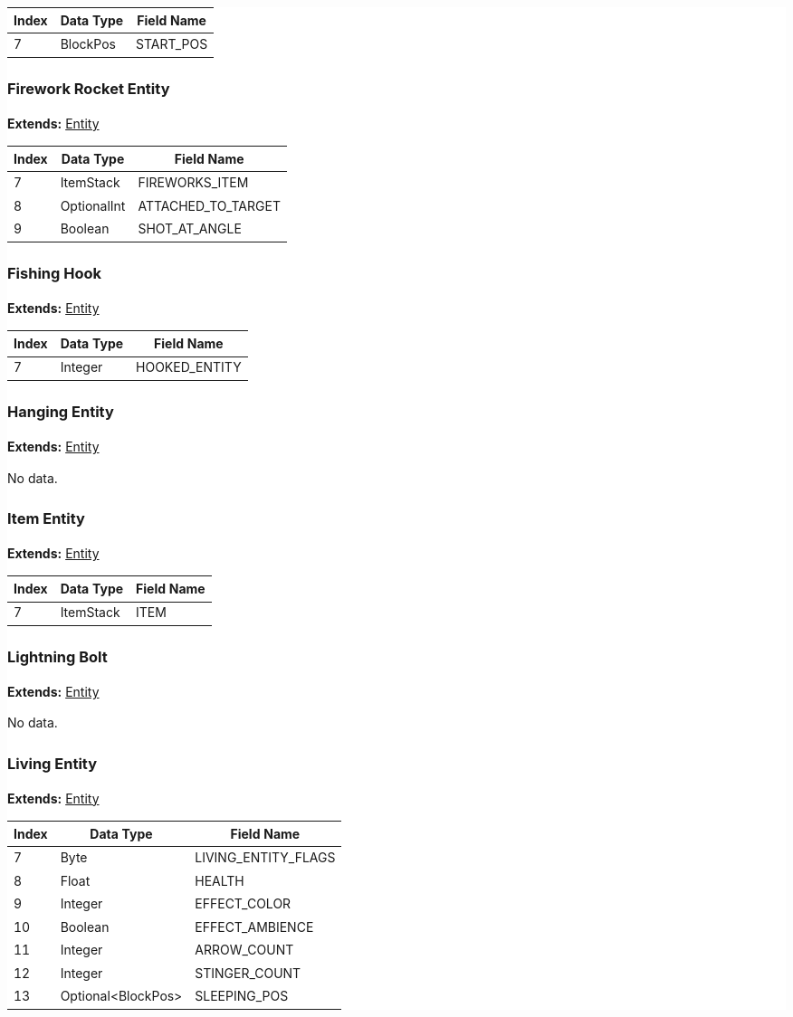 | Index | Data Type | Field Name |
|-------|-----------|------------|
| 7     | BlockPos  | START_POS  |


### Firework Rocket Entity
**Extends:** [Entity](#entity)

| Index | Data Type   | Field Name         |
|-------|-------------|--------------------|
| 7     | ItemStack   | FIREWORKS_ITEM     |
| 8     | OptionalInt | ATTACHED_TO_TARGET |
| 9     | Boolean     | SHOT_AT_ANGLE      |


### Fishing Hook
**Extends:** [Entity](#entity)

| Index | Data Type | Field Name    |
|-------|-----------|---------------|
| 7     | Integer   | HOOKED_ENTITY |


### Hanging Entity
**Extends:** [Entity](#entity)

No data.


### Item Entity
**Extends:** [Entity](#entity)

| Index | Data Type | Field Name |
|-------|-----------|------------|
| 7     | ItemStack | ITEM       |


### Lightning Bolt
**Extends:** [Entity](#entity)

No data.


### Living Entity
**Extends:** [Entity](#entity)

| Index | Data Type                | Field Name          |
|-------|--------------------------|---------------------|
| 7     | Byte                     | LIVING_ENTITY_FLAGS |
| 8     | Float                    | HEALTH              |
| 9     | Integer                  | EFFECT_COLOR        |
| 10    | Boolean                  | EFFECT_AMBIENCE     |
| 11    | Integer                  | ARROW_COUNT         |
| 12    | Integer                  | STINGER_COUNT       |
| 13    | Optional&lt;BlockPos&gt; | SLEEPING_POS        |
